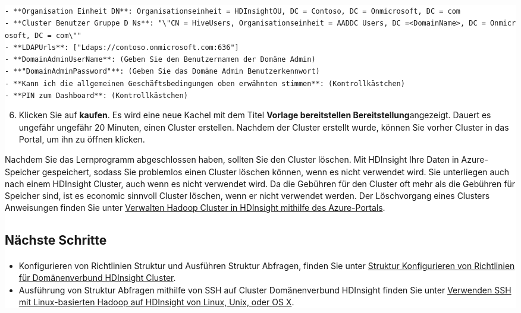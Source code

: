     - **Organisation Einheit DN**: Organisationseinheit = HDInsightOU, DC = Contoso, DC = Onmicrosoft, DC = com
    - **Cluster Benutzer Gruppe D Ns**: "\"CN = HiveUsers, Organisationseinheit = AADDC Users, DC =<DomainName>, DC = Onmicrosoft, DC = com\""
    - **LDAPUrls**: ["Ldaps://contoso.onmicrosoft.com:636"]
    - **DomainAdminUserName**: (Geben Sie den Benutzernamen der Domäne Admin)
    - **"DomainAdminPassword"**: (Geben Sie das Domäne Admin Benutzerkennwort)
    - **Kann ich die allgemeinen Geschäftsbedingungen oben erwähnten stimmen**: (Kontrollkästchen)
    - **PIN zum Dashboard**: (Kontrollkästchen)

6. Klicken Sie auf **kaufen**. Es wird eine neue Kachel mit dem Titel **Vorlage bereitstellen Bereitstellung**angezeigt. Dauert es ungefähr ungefähr 20 Minuten, einen Cluster erstellen. Nachdem der Cluster erstellt wurde, können Sie vorher Cluster in das Portal, um ihn zu öffnen klicken.

Nachdem Sie das Lernprogramm abgeschlossen haben, sollten Sie den Cluster löschen. Mit HDInsight Ihre Daten in Azure-Speicher gespeichert, sodass Sie problemlos einen Cluster löschen können, wenn es nicht verwendet wird. Sie unterliegen auch nach einem HDInsight Cluster, auch wenn es nicht verwendet wird. Da die Gebühren für den Cluster oft mehr als die Gebühren für Speicher sind, ist es economic sinnvoll Cluster löschen, wenn er nicht verwendet werden. Der Löschvorgang eines Clusters Anweisungen finden Sie unter [Verwalten Hadoop Cluster in HDInsight mithilfe des Azure-Portals](hdinsight-administer-use-management-portal.md#delete-clusters).





## <a name="next-steps"></a>Nächste Schritte

- Konfigurieren von Richtlinien Struktur und Ausführen Struktur Abfragen, finden Sie unter [Struktur Konfigurieren von Richtlinien für Domänenverbund HDInsight Cluster](hdinsight-domain-joined-run-hive.md).
- Ausführung von Struktur Abfragen mithilfe von SSH auf Cluster Domänenverbund HDInsight finden Sie unter [Verwenden SSH mit Linux-basierten Hadoop auf HDInsight von Linux, Unix, oder OS X](hdinsight-hadoop-linux-use-ssh-unix.md#connect-to-a-domain-joined-hdinsight-cluster).
